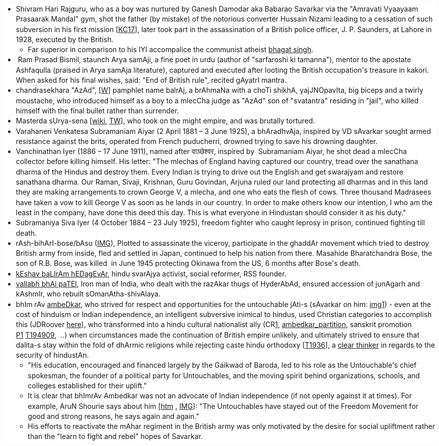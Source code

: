 - Shivram Hari Rajguru, who as a boy was nurtured by Ganesh Damodar aka Babarao Savarkar via the "Amravati Vyaayaam Prasaarak Mandal" gym, shot the father (by mistake) of the notorious converter Hussain Nizami leading to a cessation of such subversion in his first mission \[[KC17](https://twitter.com/Kal_Chiron/status/580008278597373952)\], later took part in the assassination of a British police officer, J. P. Saunders, at Lahore in 1928, executed by the British.
    - Far superior in comparison to his IYI accompalice the communist atheist [bhagat singh](http://en.wikipedia.org/wiki/Bhagat_Singh).
-  Ram Prasad Bismil, staunch Arya samAji, a fine poet in urdu (author of "sarfaroshi ki tamanna"), mentor to the apostate Ashfaqulla (praised in Arya samAja literature), captured and executed after looting the British occupation's treasure in kakori. When asked for his final wishes, said: "End of British rule", recited gAyatrI mantra. 
- chandrasekhara "AzAd", \[[W](https://en.wikipedia.org/wiki/Chandra_Shekhar_Azad)\] pamphlet name balrAj, a brAhmaNa with a choTi shikhA, yajJNOpavIta, big biceps and a twirly moustache, who introduced himself as a boy to a mlecCha judge as "AzAd" son of "svatantra" residing in "jail", who killed himself with the final bullet rather than surrender.
- Masterda sUrya-sena \[[wiki](https://en.wikipedia.org/wiki/Surya_Sen), [TW](https://twitter.com/Shakra_Kulish/status/686662981459914753?s=09)\], who took on the might empire, and was brutally tortured.
- Varahaneri Venkatesa Subramaniam Aiyar (2 April 1881 – 3 June 1925), a bhAradhvAja, inspired by VD sAvarkar sought armed resistance against the brits, operated from French puducherri, drowned trying to save his drowning daughter.
- Vanchinathan Iyer (1886 – 17 June 1911), named after वाञ्छेश्वर, inspired by  Subramaniam Aiyar, he shot dead a mlecCha collector before killing himself. His letter: "The mlechas of England having captured our country, tread over the sanathana dharma of the Hindus and destroy them. Every Indian is trying to drive out the English and get swarajyam and restore sanathana dharma. Our Raman, Sivaji, Krishnan, Guru Govindan, Arjuna ruled our land protecting all dharmas and in this land they are making arrangements to crown George V, a mlecha, and one who eats the flesh of cows. Three thousand Madrasees have taken a vow to kill George V as soon as he lands in our country. In order to make others know our intention, I who am the least in the company, have done this deed this day. This is what everyone in Hindustan should consider it as his duty."
- Subramaniya Siva Iyer (4 October 1884 – 23 July 1925), freedom fighter who caught leprosy in prison, continued fighting till death.
- rAsh-bihArI-bose/bAsu ([IMG](../../images/people/rAs-behari-bose-story.gif)), Plotted to assassinate the viceroy, participate in the ghaddAr movement which tried to destroy British army from inside, fled and settled in Japan, continued to help his nation from there. Masahide Bharatchandra Bose, the son of R.B. Bose, was killed  in June 1945 protecting Okinawa from the US, 6 months after Bose's death.
- [kEshav baLIrAm hEDagEvAr](http://en.wikipedia.org/wiki/K._B._Hedgewar), hindu svarAjya activist, social reformer, RSS founder.
- [vallabh bhAi paTEl](http://en.wikipedia.org/wiki/Vallabhbhai_Patel), Iron man of India, who dealt with the razAkar thugs of HyderAbAd, ensured accession of junAgarh and kAshmIr, who rebuilt sOmanAtha-shivAlaya.
- bhIm rAv [ambeDkar](https://en.wikipedia.org/wiki/B._R._Ambedkar), who strived for respect and opportunities for the untouchable jAti-s (sAvarkar on him: [img1](../../../images/snippets/sAvarkar-on-ambeDkar.jpg)) \- even at the cost of hinduism or Indian independence, an intelligent subversive inimical to hindus, used Christian categories to accomplish this (JDRoover [here](http://swarajyamag.com/politics/counterview-ambedkar-was-wrong-about-hinduism-the-right-can-stop-trying-to-appropriate-him)), who transformed into a hindu cultural nationalist ally (CR[1](http://centreright.in/2012/04/bodhi-sattvas-hindutva-part-1/), [ambedkar_partition](http://www.columbia.edu/itc/mealac/pritchett/00ambedkar/ambedkar_partition/), sanskrit promotion [P1](http://i.imgur.com/h6N5vQ2.jpg) [T194909](https://twitter.com/Parikramah/status/582703386337792000),  ..) when circumstances made the continuation of British empire unlikely, and ultimately strived to ensure that dalita-s stay within the fold of dhArmic religions while rejecting caste hindu orthodoxy \[[T1936](https://twitter.com/parikramah/status/582704308262555648)\], a [clear thinker](http://www.ambedkar.org/pakistan/40C.Pakistan%20or%20the%20Partition%20of%20India%20PART%20II.htm) in regards to the security of hindustAn. 
    - "His education, encouraged and financed largely by the Gaikwad of Baroda, led to his role as the Untouchable's chief spokesman, the founder of a political party for Untouchables, and the moving spirit behind organizations, schools, and colleges established for their uplift."
    - It is clear that bhImrAv Ambedkar was not an advocate of Indian independence (if not openly against it at times). For example, AruN Shourie says about him \[[htm](http://www.rediff.com/freedom/29ambed1.htm) , [IMG](../../../images/snippets/wavell-on-ambeDkar.png)\]: "The Untouchables have stayed out of the Freedom Movement for good and strong reasons, he says again and again."
    - His efforts to reactivate the mAhar regiment in the British army was only motivated by the desire for social upliftment rather than the "learn to fight and rebel" hopes of Savarkar.